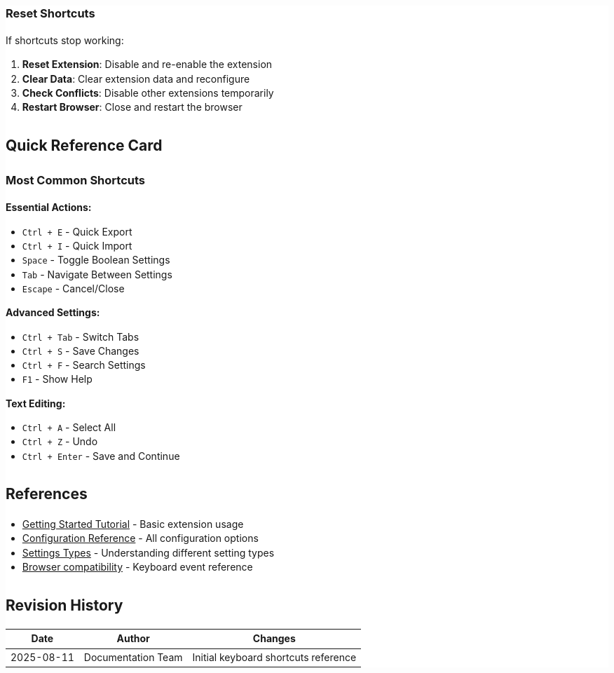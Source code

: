### Reset Shortcuts

If shortcuts stop working:

1. **Reset Extension**: Disable and re-enable the extension
2. **Clear Data**: Clear extension data and reconfigure
3. **Check Conflicts**: Disable other extensions temporarily
4. **Restart Browser**: Close and restart the browser

## Quick Reference Card

### Most Common Shortcuts

**Essential Actions:**

- `Ctrl + E` - Quick Export
- `Ctrl + I` - Quick Import
- `Space` - Toggle Boolean Settings
- `Tab` - Navigate Between Settings
- `Escape` - Cancel/Close

**Advanced Settings:**

- `Ctrl + Tab` - Switch Tabs
- `Ctrl + S` - Save Changes
- `Ctrl + F` - Search Settings
- `F1` - Show Help

**Text Editing:**

- `Ctrl + A` - Select All
- `Ctrl + Z` - Undo
- `Ctrl + Enter` - Save and Continue

## References

- [Getting Started Tutorial](../tutorials/getting-started.md) - Basic extension usage
- [Configuration Reference](configuration.md) - All configuration options
- [Settings Types](settings-types.md) - Understanding different setting types
- [Browser compatibility](https://developer.mozilla.org/en-US/docs/Web/API/KeyboardEvent) - Keyboard event reference

## Revision History

| Date       | Author             | Changes                              |
| ---------- | ------------------ | ------------------------------------ |
| 2025-08-11 | Documentation Team | Initial keyboard shortcuts reference |
